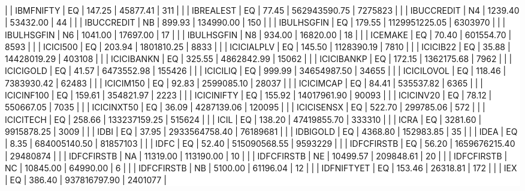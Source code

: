 |  | IBMFNIFTY | EQ | 147.25 | 45877.41 | 311 |
|  | IBREALEST | EQ | 77.45 | 562943590.75 | 7275823 |
|  | IBUCCREDIT | N4 | 1239.40 | 53432.00 | 44 |
|  | IBUCCREDIT | NB | 899.93 | 134990.00 | 150 |
|  | IBULHSGFIN | EQ | 179.55 | 1129951225.05 | 6303970 |
|  | IBULHSGFIN | N6 | 1041.00 | 17697.00 | 17 |
|  | IBULHSGFIN | N8 | 934.00 | 16820.00 | 18 |
|  | ICEMAKE | EQ | 70.40 | 601554.70 | 8593 |
|  | ICICI500 | EQ | 203.94 | 1801810.25 | 8833 |
|  | ICICIALPLV | EQ | 145.50 | 1128390.19 | 7810 |
|  | ICICIB22 | EQ | 35.88 | 14428019.29 | 403108 |
|  | ICICIBANKN | EQ | 325.55 | 4862842.99 | 15062 |
|  | ICICIBANKP | EQ | 172.15 | 1362175.68 | 7962 |
|  | ICICIGOLD | EQ | 41.57 | 6473552.98 | 155426 |
|  | ICICILIQ | EQ | 999.99 | 34654987.50 | 34655 |
|  | ICICILOVOL | EQ | 118.46 | 7383930.42 | 62483 |
|  | ICICIM150 | EQ | 92.83 | 2599085.10 | 28037 |
|  | ICICIMCAP | EQ | 84.41 | 535537.82 | 6365 |
|  | ICICINF100 | EQ | 159.61 | 354821.97 | 2223 |
|  | ICICINIFTY | EQ | 155.92 | 14017961.90 | 90093 |
|  | ICICINV20 | EQ | 78.12 | 550667.05 | 7035 |
|  | ICICINXT50 | EQ | 36.09 | 4287139.06 | 120095 |
|  | ICICISENSX | EQ | 522.70 | 299785.06 | 572 |
|  | ICICITECH | EQ | 258.66 | 133237159.25 | 515624 |
|  | ICIL | EQ | 138.20 | 47419855.70 | 333310 |
|  | ICRA | EQ | 3281.60 | 9915878.25 | 3009 |
|  | IDBI | EQ | 37.95 | 2933564758.40 | 76189681 |
|  | IDBIGOLD | EQ | 4368.80 | 152983.85 | 35 |
|  | IDEA | EQ | 8.35 | 684005140.50 | 81857103 |
|  | IDFC | EQ | 52.40 | 515090568.55 | 9593229 |
|  | IDFCFIRSTB | EQ | 56.20 | 1659676215.40 | 29480874 |
|  | IDFCFIRSTB | NA | 11319.00 | 113190.00 | 10 |
|  | IDFCFIRSTB | NE | 10499.57 | 209848.61 | 20 |
|  | IDFCFIRSTB | NC | 10845.00 | 64990.00 | 6 |
|  | IDFCFIRSTB | NB | 5100.00 | 61196.04 | 12 |
|  | IDFNIFTYET | EQ | 153.46 | 26318.81 | 172 |
|  | IEX | EQ | 386.40 | 937816797.90 | 2401077 |